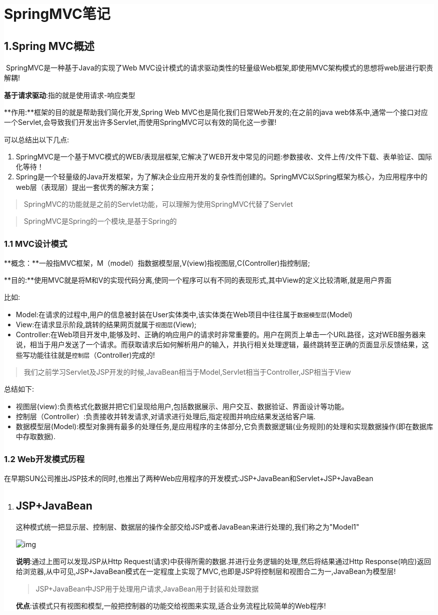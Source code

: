 # SpringMVC笔记

## 1.Spring MVC概述

​	SpringMVC是一种基于Java的实现了Web MVC设计模式的请求驱动类性的轻量级Web框架,即使用MVC架构模式的思想将web层进行职责解耦!

**基于请求驱动**:指的就是使用请求-响应类型

**作用:**框架的目的就是帮助我们简化开发,Spring Web MVC也是简化我们日常Web开发的;在之前的java web体系中,通常一个接口对应一个Servlet,会导致我们开发出许多Servlet,而使用SpringMVC可以有效的简化这一步骤!

可以总结出以下几点:

1. SpringMVC是一个基于MVC模式的WEB/表现层框架,它解决了WEB开发中常见的问题:参数接收、文件上传/文件下载、表单验证、国际化等待！
2. Spring是一个轻量级的Java开发框架，为了解决企业应用开发的复杂性而创建的。SpringMVC以Spring框架为核心，为应用程序中的web层（表现层）提出一套优秀的解决方案；

> SpringMVC的功能就是之前的Servlet功能，可以理解为使用SpringMVC代替了Servlet

> SpringMVC是Spring的一个模块,是基于Spring的

### 1.1 MVC设计模式

**概念：**一般指MVC框架，M（model）指数据模型层,V(view)指视图层,C(Controller)指控制层;

**目的:**使用MVC就是将M和V的实现代码分离,使同一个程序可以有不同的表现形式,其中View的定义比较清晰,就是用户界面

比如:

- Model:在请求的过程中,用户的信息被封装在User实体类中,该实体类在Web项目中往往属于`数据模型层`(Model)
- View:在请求显示阶段,跳转的结果网页就属于`视图层`(View);
- Controller:在Web项目开发中,能够及时、正确的响应用户的请求时非常重要的。用户在网页上单击一个URL路径，这对WEB服务器来说，相当于用户发送了一个请求。而获取请求后如何解析用户的输入，并执行相关处理逻辑，最终跳转至正确的页面显示反馈结果，这些写功能往往就是`控制层`（Controller)完成的!

> 我们之前学习Servlet及JSP开发的时候,JavaBean相当于Model,Servlet相当于Controller,JSP相当于View

总结如下:

- 视图层(view):负责格式化数据并把它们呈现给用户,包括数据展示、用户交互、数据验证、界面设计等功能。
- 控制层（Controller）:负责接收并转发请求,对请求进行处理后,指定视图并响应结果发送给客户端.
- 数据模型层(Model):模型对象拥有最多的处理任务,是应用程序的主体部分,它负责数据逻辑(业务规则)的处理和实现数据操作(即在数据库中存取数据).

### 1.2 Web开发模式历程

​	在早期SUN公司推出JSP技术的同时,也推出了两种Web应用程序的开发模式:JSP+JavaBean和Servlet+JSP+JavaBean

1. ## JSP+JavaBean

   这种模式统一把显示层、控制层、数据层的操作全部交给JSP或者JavaBean来进行处理的,我们称之为"Model1"

   ![img](https://springcloud-hrm-miao.oss-cn-beijing.aliyuncs.com/markdown/imgs/7896890-7b3f9cd59394b017.png)

   **说明**:通过上图可以发现JSP从Http Request(请求)中获得所需的数据.并进行业务逻辑的处理,然后将结果通过Http Response(响应)返回给浏览器,从中可见,JSP+JavaBean模式在一定程度上实现了MVC,也即是JSP将控制层和视图合二为一,JavaBean为模型层!

   > JSP+JavaBean中JSP用于处理用户请求,JavaBean用于封装和处理数据

   **优点**:该模式只有视图和模型,一般把控制器的功能交给视图来实现,适合业务流程比较简单的Web程序!
